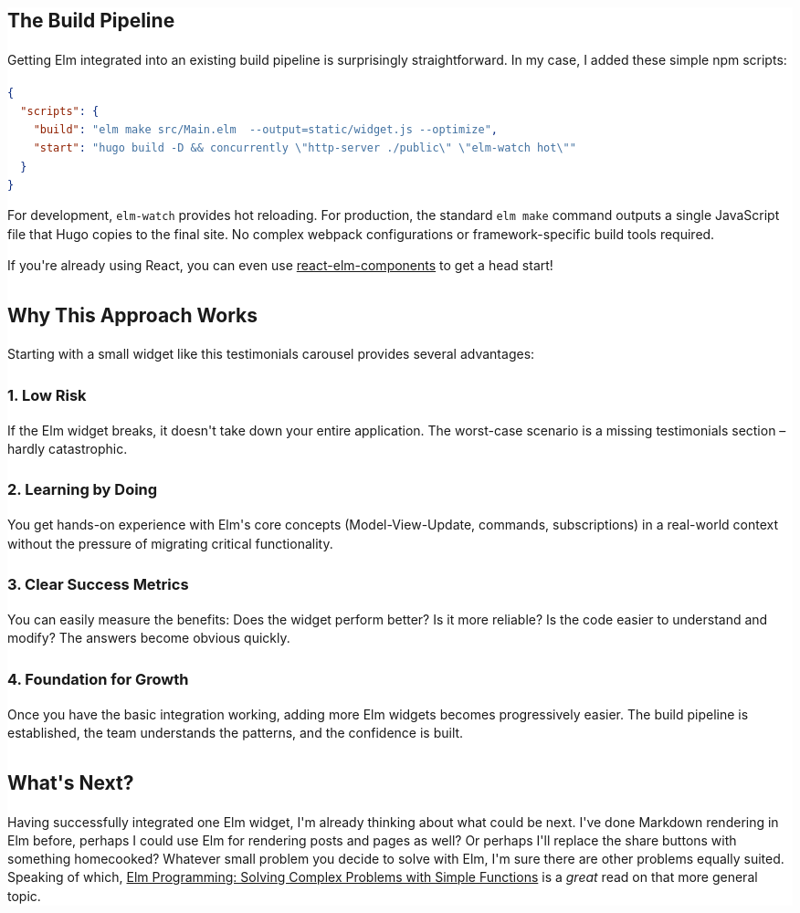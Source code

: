## The Build Pipeline

Getting Elm integrated into an existing build pipeline is surprisingly straightforward. In my case, I added these simple npm scripts:

```json
{
  "scripts": {
    "build": "elm make src/Main.elm  --output=static/widget.js --optimize",
    "start": "hugo build -D && concurrently \"http-server ./public\" \"elm-watch hot\""
  }
}
```

For development, `elm-watch` provides hot reloading. For production, the standard `elm make` command outputs a single JavaScript file that Hugo copies to the final site. No complex webpack configurations or framework-specific build tools required.

If you're already using React, you can even use [react-elm-components](https://github.com/cultureamp/react-elm-components) to get a head start!

## Why This Approach Works

Starting with a small widget like this testimonials carousel provides several advantages:

### 1. **Low Risk**

If the Elm widget breaks, it doesn't take down your entire application. The worst-case scenario is a missing testimonials section – hardly catastrophic.

### 2. **Learning by Doing**

You get hands-on experience with Elm's core concepts (Model-View-Update, commands, subscriptions) in a real-world context without the pressure of migrating critical functionality.

### 3. **Clear Success Metrics**

You can easily measure the benefits: Does the widget perform better? Is it more reliable? Is the code easier to understand and modify? The answers become obvious quickly.

### 4. **Foundation for Growth**

Once you have the basic integration working, adding more Elm widgets becomes progressively easier. The build pipeline is established, the team understands the patterns, and the confidence is built.

## What's Next?

Having successfully integrated one Elm widget, I'm already thinking about what could be next. I've done Markdown rendering in Elm before, perhaps I could use Elm for rendering posts and pages as well? Or perhaps I'll replace the share buttons with something homecooked? Whatever small problem you decide to solve with Elm, I'm sure there are other problems equally suited. Speaking of which, [Elm Programming: Solving Complex Problems with Simple Functions](https://elmprogramming.com/function-composition.html) is a _great_ read on that more general topic.

